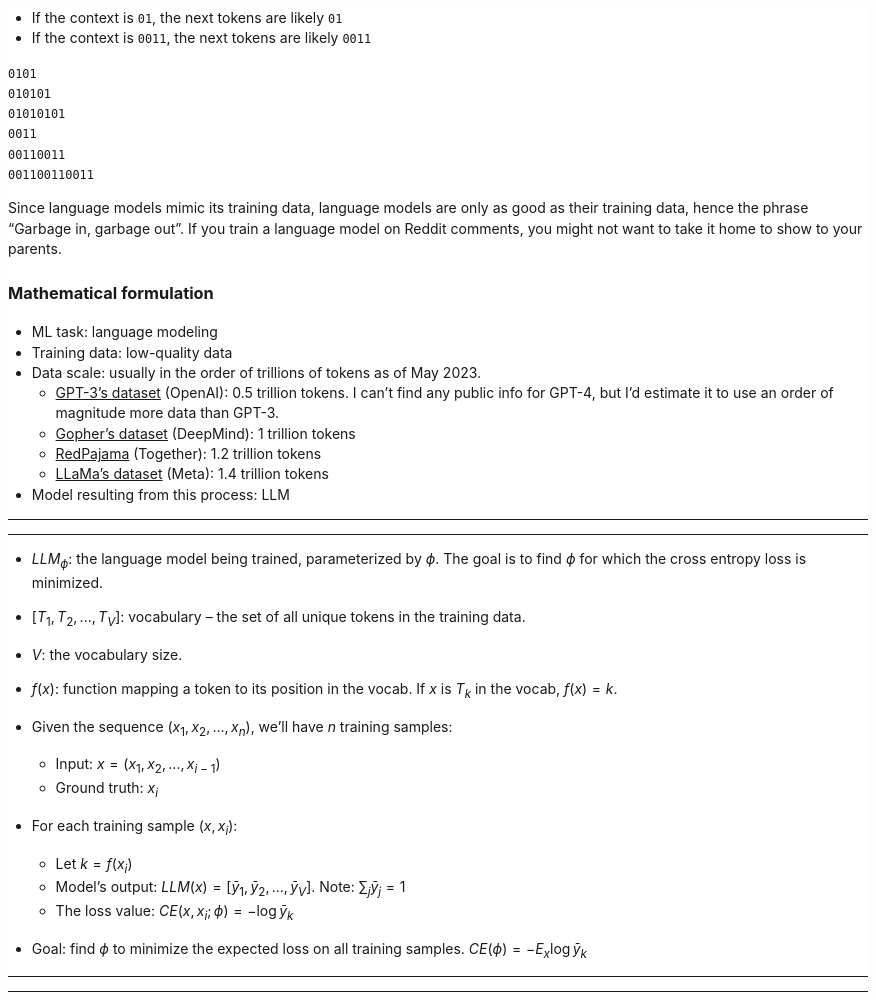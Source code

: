 *   If the context is `01`, the next tokens are likely `01`
*   If the context is `0011`, the next tokens are likely `0011`

```
0101
010101
01010101
0011
00110011
001100110011 
```

Since language models mimic its training data, language models are only as good as their training data, hence the phrase “Garbage in, garbage out”. If you train a language model on Reddit comments, you might not want to take it home to show to your parents.

### Mathematical formulation

*   ML task: language modeling
*   Training data: low-quality data
*   Data scale: usually in the order of trillions of tokens as of May 2023.
    *   [GPT-3’s dataset](https://arxiv.org/abs/2005.14165) (OpenAI): 0.5 trillion tokens. I can’t find any public info for GPT-4, but I’d estimate it to use an order of magnitude more data than GPT-3.
    *   [Gopher’s dataset](https://www.deepmind.com/publications/scaling-language-models-methods-analysis-insights-from-training-gopher) (DeepMind): 1 trillion tokens
    *   [RedPajama](https://github.com/togethercomputer/RedPajama-Data) (Together): 1.2 trillion tokens
    *   [LLaMa’s dataset](https://arxiv.org/abs/2302.13971) (Meta): 1.4 trillion tokens
*   Model resulting from this process: LLM

* * *

* * *

*   $LLM_\phi$: the language model being trained, parameterized by $\phi$. The goal is to find $\phi$ for which the cross entropy loss is minimized.
*   $[T_1, T_2, ..., T_V]$: vocabulary – the set of all unique tokens in the training data.
*   $V$: the vocabulary size.
*   $f(x)$: function mapping a token to its position in the vocab. If $x$ is $T_k$ in the vocab, $f(x) = k$.
*   Given the sequence $(x_1, x_2, ..., x_n)$, we’ll have $n$ training samples:
    
    *   Input: $x =(x_1, x_2, ..., x_{i-1})$
    *   Ground truth: $x_i$
    
*   For each training sample $(x, x_i)$:
    
    *   Let $k = f(x_i)$
    *   Model’s output: $LLM(x)= [\bar{y}_1, \bar{y}_2, ..., \bar{y}_V]$. Note: $\sum_j\bar{y}_j = 1$
    *   The loss value: $CE(x, x_i; \phi) = -\log\bar{y}_k$
    
*   Goal: find $\phi$ to minimize the expected loss on all training samples. $CE(\phi) = -E_x\log\bar{y}_k$

* * *

* * *
